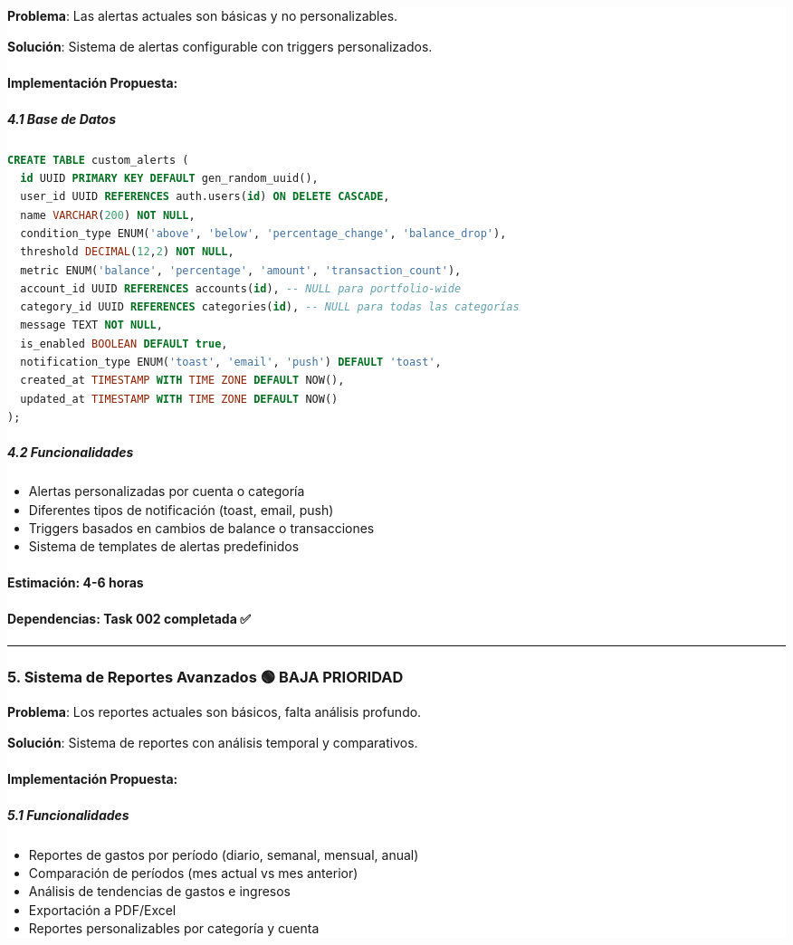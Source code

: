 **Problema**: Las alertas actuales son básicas y no personalizables.

**Solución**: Sistema de alertas configurable con triggers personalizados.

#### **Implementación Propuesta**:

##### **4.1 Base de Datos**

```sql
CREATE TABLE custom_alerts (
  id UUID PRIMARY KEY DEFAULT gen_random_uuid(),
  user_id UUID REFERENCES auth.users(id) ON DELETE CASCADE,
  name VARCHAR(200) NOT NULL,
  condition_type ENUM('above', 'below', 'percentage_change', 'balance_drop'),
  threshold DECIMAL(12,2) NOT NULL,
  metric ENUM('balance', 'percentage', 'amount', 'transaction_count'),
  account_id UUID REFERENCES accounts(id), -- NULL para portfolio-wide
  category_id UUID REFERENCES categories(id), -- NULL para todas las categorías
  message TEXT NOT NULL,
  is_enabled BOOLEAN DEFAULT true,
  notification_type ENUM('toast', 'email', 'push') DEFAULT 'toast',
  created_at TIMESTAMP WITH TIME ZONE DEFAULT NOW(),
  updated_at TIMESTAMP WITH TIME ZONE DEFAULT NOW()
);
```

##### **4.2 Funcionalidades**

- Alertas personalizadas por cuenta o categoría
- Diferentes tipos de notificación (toast, email, push)
- Triggers basados en cambios de balance o transacciones
- Sistema de templates de alertas predefinidos

#### **Estimación**: 4-6 horas

#### **Dependencias**: Task 002 completada ✅

---

### **5. Sistema de Reportes Avanzados** 🟢 **BAJA PRIORIDAD**

**Problema**: Los reportes actuales son básicos, falta análisis profundo.

**Solución**: Sistema de reportes con análisis temporal y comparativos.

#### **Implementación Propuesta**:

##### **5.1 Funcionalidades**

- Reportes de gastos por período (diario, semanal, mensual, anual)
- Comparación de períodos (mes actual vs mes anterior)
- Análisis de tendencias de gastos e ingresos
- Exportación a PDF/Excel
- Reportes personalizables por categoría y cuenta
